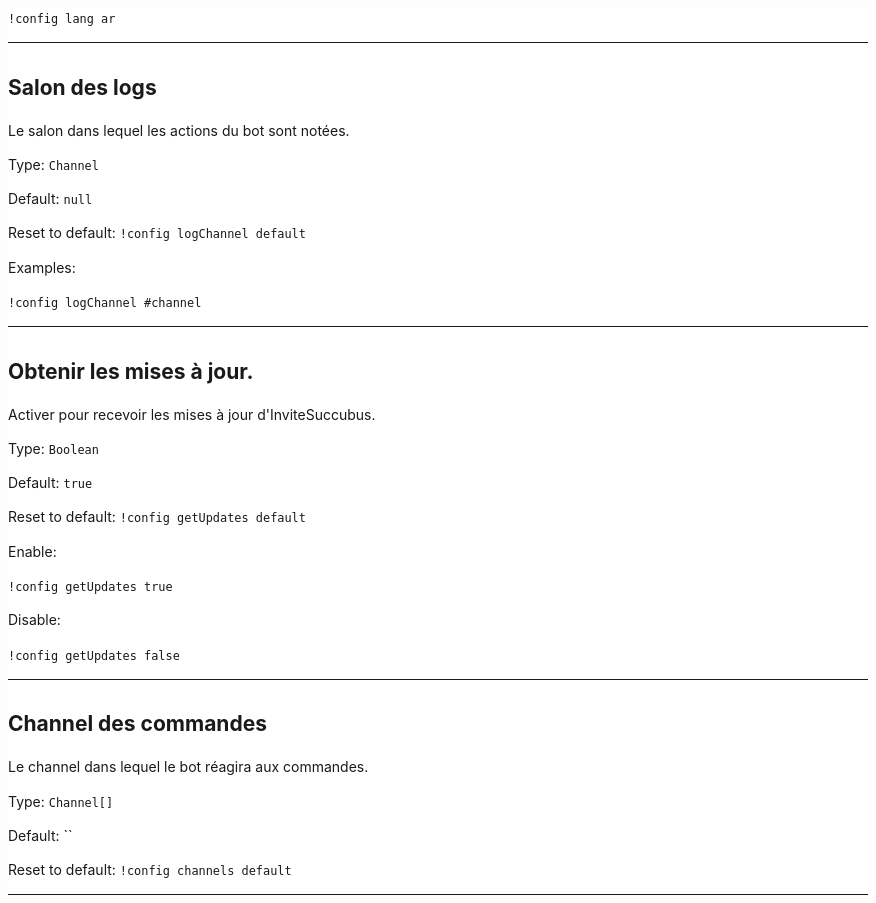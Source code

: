`!config lang ar`

<a name=logChannel></a>

---

## Salon des logs

Le salon dans lequel les actions du bot sont notées.

Type: `Channel`

Default: `null`

Reset to default:
`!config logChannel default`

Examples:

`!config logChannel #channel`

<a name=getUpdates></a>

---

## Obtenir les mises à jour.

Activer pour recevoir les mises à jour d'InviteSuccubus.

Type: `Boolean`

Default: `true`

Reset to default:
`!config getUpdates default`

Enable:

`!config getUpdates true`

Disable:

`!config getUpdates false`

<a name=channels></a>

---

## Channel des commandes

Le channel dans lequel le bot réagira aux commandes.

Type: `Channel[]`

Default: ``

Reset to default:
`!config channels default`

<a name=ignoredChannels></a>

---